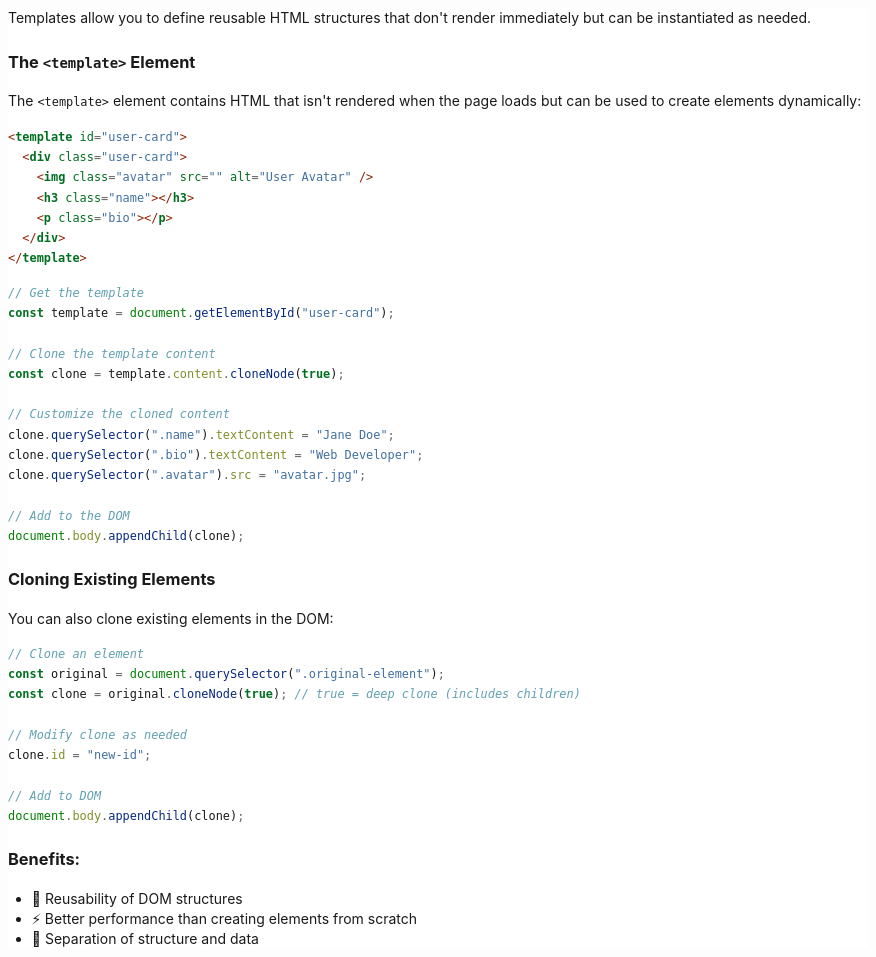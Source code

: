 Templates allow you to define reusable HTML structures that don't render immediately but can be instantiated as needed.

### The `<template>` Element

The `<template>` element contains HTML that isn't rendered when the page loads but can be used to create elements dynamically:

```html
<template id="user-card">
  <div class="user-card">
    <img class="avatar" src="" alt="User Avatar" />
    <h3 class="name"></h3>
    <p class="bio"></p>
  </div>
</template>
```

```javascript
// Get the template
const template = document.getElementById("user-card");

// Clone the template content
const clone = template.content.cloneNode(true);

// Customize the cloned content
clone.querySelector(".name").textContent = "Jane Doe";
clone.querySelector(".bio").textContent = "Web Developer";
clone.querySelector(".avatar").src = "avatar.jpg";

// Add to the DOM
document.body.appendChild(clone);
```

### Cloning Existing Elements

You can also clone existing elements in the DOM:

```javascript
// Clone an element
const original = document.querySelector(".original-element");
const clone = original.cloneNode(true); // true = deep clone (includes children)

// Modify clone as needed
clone.id = "new-id";

// Add to DOM
document.body.appendChild(clone);
```

### Benefits:

- 🔄 Reusability of DOM structures
- ⚡ Better performance than creating elements from scratch
- 🧩 Separation of structure and data
